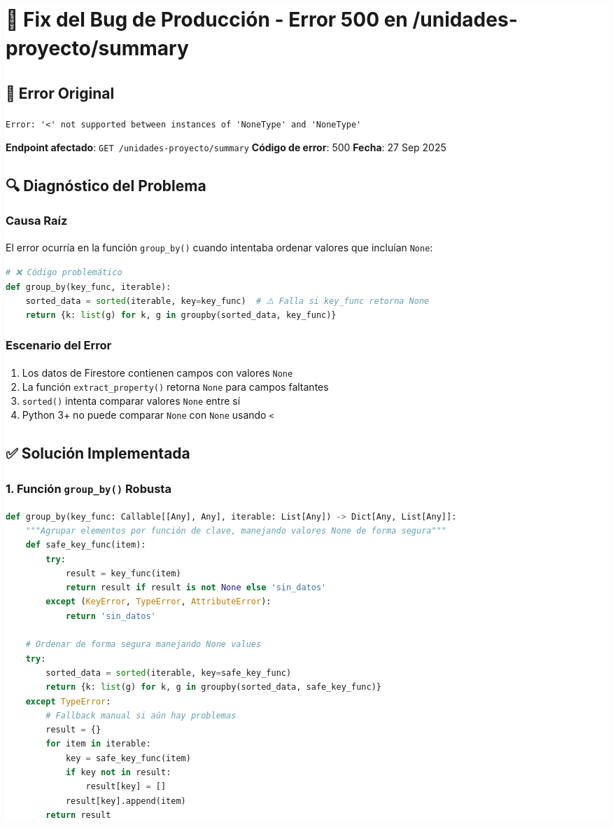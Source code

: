 # 🐛 Fix del Bug de Producción - Error 500 en /unidades-proyecto/summary

## 🚨 Error Original

```
Error: '<' not supported between instances of 'NoneType' and 'NoneType'
```

**Endpoint afectado**: `GET /unidades-proyecto/summary`
**Código de error**: 500
**Fecha**: 27 Sep 2025

## 🔍 Diagnóstico del Problema

### Causa Raíz

El error ocurría en la función `group_by()` cuando intentaba ordenar valores que incluían `None`:

```python
# ❌ Código problemático
def group_by(key_func, iterable):
    sorted_data = sorted(iterable, key=key_func)  # ⚠️ Falla si key_func retorna None
    return {k: list(g) for k, g in groupby(sorted_data, key_func)}
```

### Escenario del Error

1. Los datos de Firestore contienen campos con valores `None`
2. La función `extract_property()` retorna `None` para campos faltantes
3. `sorted()` intenta comparar valores `None` entre sí
4. Python 3+ no puede comparar `None` con `None` usando `<`

## ✅ Solución Implementada

### 1. **Función `group_by()` Robusta**

```python
def group_by(key_func: Callable[[Any], Any], iterable: List[Any]) -> Dict[Any, List[Any]]:
    """Agrupar elementos por función de clave, manejando valores None de forma segura"""
    def safe_key_func(item):
        try:
            result = key_func(item)
            return result if result is not None else 'sin_datos'
        except (KeyError, TypeError, AttributeError):
            return 'sin_datos'

    # Ordenar de forma segura manejando None values
    try:
        sorted_data = sorted(iterable, key=safe_key_func)
        return {k: list(g) for k, g in groupby(sorted_data, safe_key_func)}
    except TypeError:
        # Fallback manual si aún hay problemas
        result = {}
        for item in iterable:
            key = safe_key_func(item)
            if key not in result:
                result[key] = []
            result[key].append(item)
        return result
```
